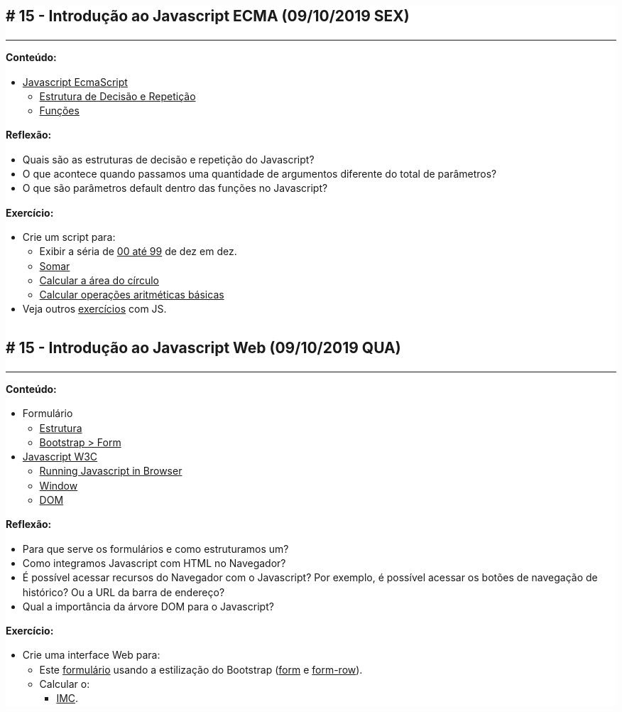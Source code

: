 ## \# 15 - Introdução ao Javascript ECMA (09/10/2019 SEX)

---

**Conteúdo:**

- [Javascript EcmaScript](https://ifpb.github.io/javascript-guide/ecma/)
  - [Estrutura de Decisão e Repetição](https://ifpb.github.io/javascript-guide/ecma/statements-and-declarations/)
  - [Funções](https://ifpb.github.io/javascript-guide/ecma/function/)

**Reflexão:**

- Quais são as estruturas de decisão e repetição do Javascript?
- O que acontece quando passamos uma quantidade de argumentos diferente do total de parâmetros?
- O que são parâmetros default dentro das funções no Javascript?

**Exercício:**

- Crie um script para:
  - Exibir a séria de [00 até 99](https://ifpb.github.io/javascript-exercises/ecma/basic/numbers/) de dez em dez.
  - [Somar](https://ifpb.github.io/javascript-exercises/ecma/function/sum/)
  - [Calcular a área do círculo](https://ifpb.github.io/javascript-exercises/ecma/function/area-of-circle/)
  - [Calcular operações aritméticas básicas](https://ifpb.github.io/javascript-exercises/ecma/function/calc/)
- Veja outros [exercícios](https://ifpb.github.io/javascript-exercises/ecma/) com JS.

## \# 15 - Introdução ao Javascript Web (09/10/2019 QUA)

---

**Conteúdo:**

- Formulário
  - [Estrutura](https://ifpb.github.io/html-guide/html/form/)
  - [Bootstrap > Form](https://getbootstrap.com/docs/4.1/components/forms/)
- [Javascript W3C](https://ifpb.github.io/javascript-guide/w3c/)
  - [Running Javascript in Browser](https://ifpb.github.io/javascript-guide/w3c/running-javascript-browser/)
  - [Window](https://ifpb.github.io/javascript-guide/w3c/window/window.html)
  - [DOM](https://ifpb.github.io/javascript-guide/w3c/dom/)

**Reflexão:**

- Para que serve os formulários e como estruturamos um?
- Como integramos Javascript com HTML no Navegador?
- É possível acessar recursos do Navegador com o Javascript? Por exemplo, é possível acessar os botões de navegação de histórico? Ou a URL da barra de endereço?
- Qual a importância da árvore DOM para o Javascript?

**Exercício:**

- Crie uma interface Web para:
  - Este [formulário](https://ifpb.github.io/html-guide/html/form/#simple-form) usando a estilização do Bootstrap ([form](https://ifpb.github.io/css-guide/packages/bootstrap/form/) e [form-row](https://ifpb.github.io/css-guide/packages/bootstrap/form-row/)).
  - Calcular o:
    - [IMC](https://ifpb.github.io/javascript-exercises/w3c/bmi-simple/).
